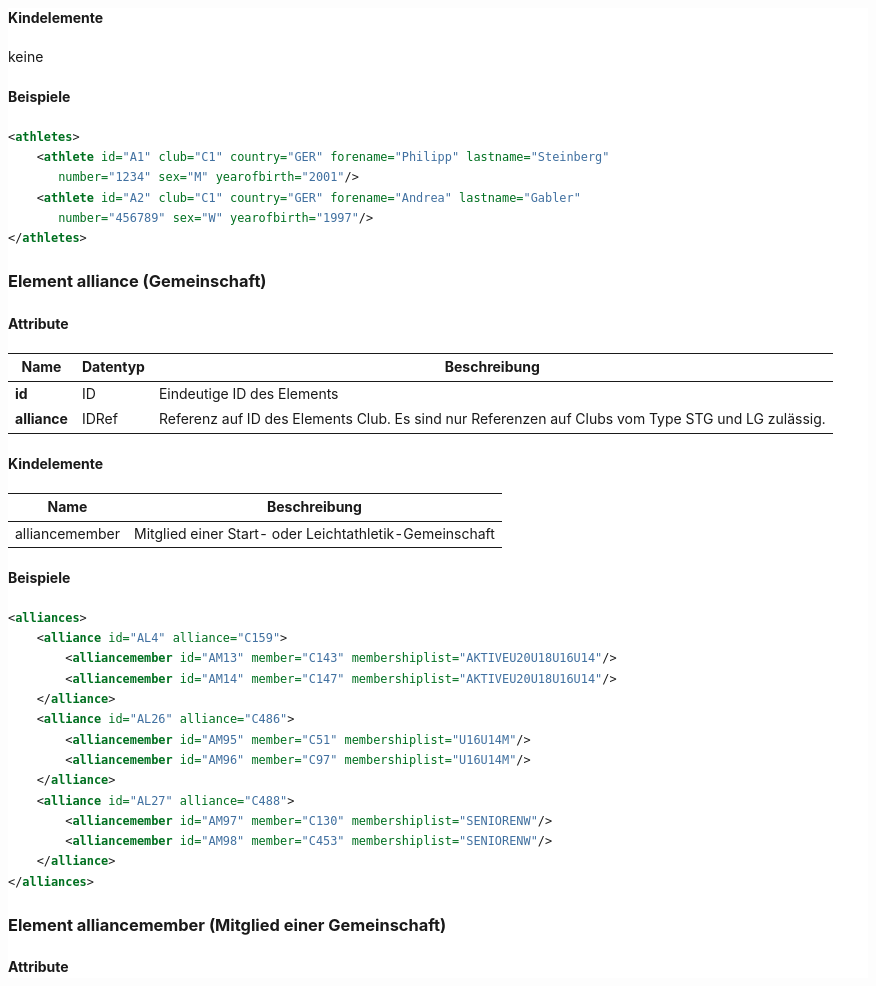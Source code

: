 #### Kindelemente

keine

#### Beispiele

```xml
<athletes>
    <athlete id="A1" club="C1" country="GER" forename="Philipp" lastname="Steinberg"
       number="1234" sex="M" yearofbirth="2001"/>
    <athlete id="A2" club="C1" country="GER" forename="Andrea" lastname="Gabler"
       number="456789" sex="W" yearofbirth="1997"/>
</athletes>
```

### Element alliance (Gemeinschaft)

#### Attribute

| Name | Datentyp | Beschreibung |
|------|----------|--------------|
| **id** | ID | Eindeutige ID des Elements |
| **alliance** | IDRef | Referenz auf ID des Elements Club. Es sind nur Referenzen auf Clubs vom Type STG und LG zulässig. |

#### Kindelemente

| Name | Beschreibung |
|------|--------------|
| alliancemember | Mitglied einer Start- oder Leichtathletik-Gemeinschaft |

#### Beispiele

```xml
<alliances>
    <alliance id="AL4" alliance="C159">
        <alliancemember id="AM13" member="C143" membershiplist="AKTIVEU20U18U16U14"/>
        <alliancemember id="AM14" member="C147" membershiplist="AKTIVEU20U18U16U14"/>
    </alliance>
    <alliance id="AL26" alliance="C486">
        <alliancemember id="AM95" member="C51" membershiplist="U16U14M"/>
        <alliancemember id="AM96" member="C97" membershiplist="U16U14M"/>
    </alliance>
    <alliance id="AL27" alliance="C488">
        <alliancemember id="AM97" member="C130" membershiplist="SENIORENW"/>
        <alliancemember id="AM98" member="C453" membershiplist="SENIORENW"/>
    </alliance>
</alliances>
```

### Element alliancemember (Mitglied einer Gemeinschaft)

#### Attribute

